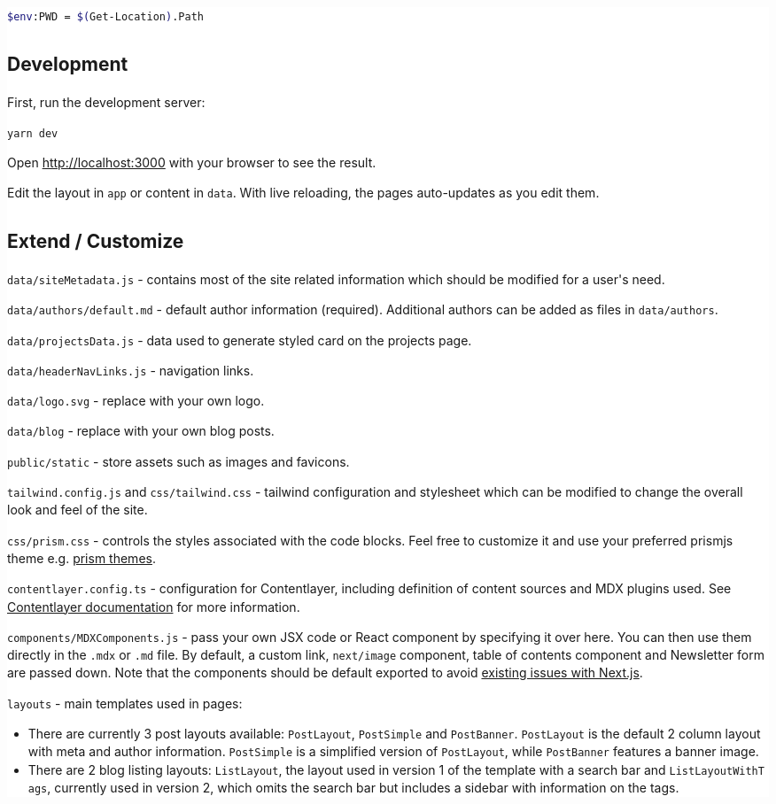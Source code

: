 ```bash
$env:PWD = $(Get-Location).Path
```

## Development

First, run the development server:

```bash
yarn dev
```

Open [http://localhost:3000](http://localhost:3000) with your browser to see the result.

Edit the layout in `app` or content in `data`. With live reloading, the pages auto-updates as you edit them.

## Extend / Customize

`data/siteMetadata.js` - contains most of the site related information which should be modified for a user's need.

`data/authors/default.md` - default author information (required). Additional authors can be added as files in `data/authors`.

`data/projectsData.js` - data used to generate styled card on the projects page.

`data/headerNavLinks.js` - navigation links.

`data/logo.svg` - replace with your own logo.

`data/blog` - replace with your own blog posts.

`public/static` - store assets such as images and favicons.

`tailwind.config.js` and `css/tailwind.css` - tailwind configuration and stylesheet which can be modified to change the overall look and feel of the site.

`css/prism.css` - controls the styles associated with the code blocks. Feel free to customize it and use your preferred prismjs theme e.g. [prism themes](https://github.com/PrismJS/prism-themes).

`contentlayer.config.ts` - configuration for Contentlayer, including definition of content sources and MDX plugins used. See [Contentlayer documentation](https://www.contentlayer.dev/docs/getting-started) for more information.

`components/MDXComponents.js` - pass your own JSX code or React component by specifying it over here. You can then use them directly in the `.mdx` or `.md` file. By default, a custom link, `next/image` component, table of contents component and Newsletter form are passed down. Note that the components should be default exported to avoid [existing issues with Next.js](https://github.com/vercel/next.js/issues/51593).

`layouts` - main templates used in pages:

- There are currently 3 post layouts available: `PostLayout`, `PostSimple` and `PostBanner`. `PostLayout` is the default 2 column layout with meta and author information. `PostSimple` is a simplified version of `PostLayout`, while `PostBanner` features a banner image.
- There are 2 blog listing layouts: `ListLayout`, the layout used in version 1 of the template with a search bar and `ListLayoutWithTags`, currently used in version 2, which omits the search bar but includes a sidebar with information on the tags.
